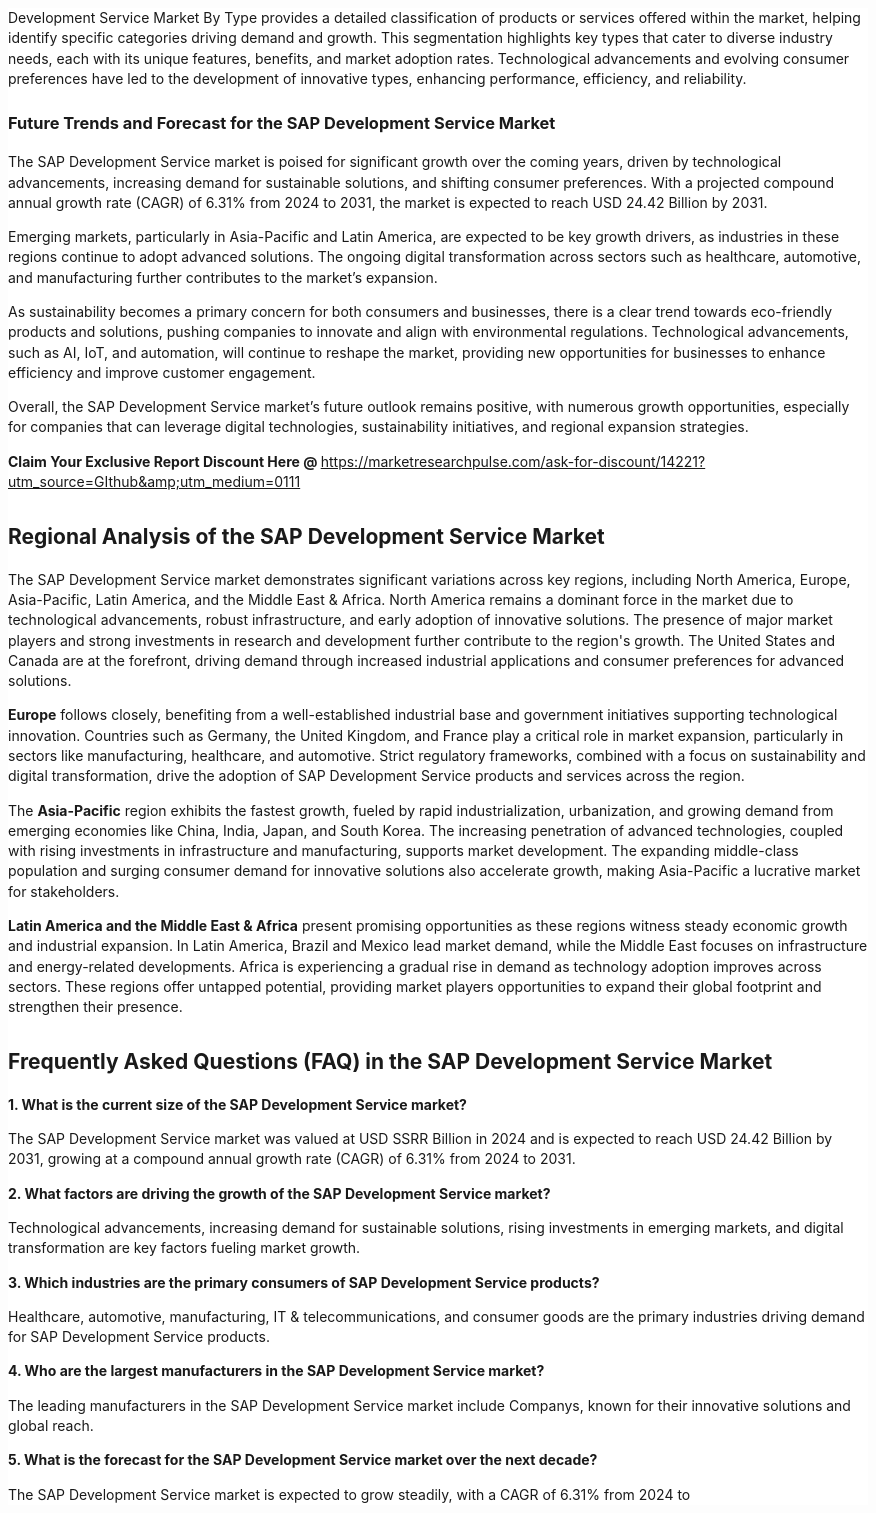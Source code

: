 Development Service Market By Type provides a detailed classification of products or services offered within the market, helping identify specific categories driving demand and growth. This segmentation highlights key types that cater to diverse industry needs, each with its unique features, benefits, and market adoption rates. Technological advancements and evolving consumer preferences have led to the development of innovative types, enhancing performance, efficiency, and reliability.</p><h3>Future Trends and Forecast for the SAP Development Service Market</h3><p>The SAP Development Service market is poised for significant growth over the coming years, driven by technological advancements, increasing demand for sustainable solutions, and shifting consumer preferences. With a projected compound annual growth rate (CAGR) of 6.31% from 2024 to 2031, the market is expected to reach USD 24.42 Billion by 2031.</p><p>Emerging markets, particularly in Asia-Pacific and Latin America, are expected to be key growth drivers, as industries in these regions continue to adopt advanced solutions. The ongoing digital transformation across sectors such as healthcare, automotive, and manufacturing further contributes to the market&rsquo;s expansion.</p><p>As sustainability becomes a primary concern for both consumers and businesses, there is a clear trend towards eco-friendly products and solutions, pushing companies to innovate and align with environmental regulations. Technological advancements, such as AI, IoT, and automation, will continue to reshape the market, providing new opportunities for businesses to enhance efficiency and improve customer engagement.</p><p>Overall, the SAP Development Service market&rsquo;s future outlook remains positive, with numerous growth opportunities, especially for companies that can leverage digital technologies, sustainability initiatives, and regional expansion strategies.</p><p><strong>Claim Your Exclusive Report Discount Here @ </strong><a href="https://marketresearchpulse.com/ask-for-discount/14221?utm_source=GIthub&amp;utm_medium=0111">https://marketresearchpulse.com/ask-for-discount/14221?utm_source=GIthub&amp;utm_medium=0111</a></p><h2><strong>Regional Analysis of the SAP Development Service Market</strong></h2><p>The SAP Development Service market demonstrates significant variations across key regions, including North America, Europe, Asia-Pacific, Latin America, and the Middle East &amp; Africa. North America remains a dominant force in the market due to technological advancements, robust infrastructure, and early adoption of innovative solutions. The presence of major market players and strong investments in research and development further contribute to the region's growth. The United States and Canada are at the forefront, driving demand through increased industrial applications and consumer preferences for advanced solutions.</p><p><strong>Europe</strong> follows closely, benefiting from a well-established industrial base and government initiatives supporting technological innovation. Countries such as Germany, the United Kingdom, and France play a critical role in market expansion, particularly in sectors like manufacturing, healthcare, and automotive. Strict regulatory frameworks, combined with a focus on sustainability and digital transformation, drive the adoption of SAP Development Service products and services across the region.</p><p>The <strong>Asia-Pacific</strong> region exhibits the fastest growth, fueled by rapid industrialization, urbanization, and growing demand from emerging economies like China, India, Japan, and South Korea. The increasing penetration of advanced technologies, coupled with rising investments in infrastructure and manufacturing, supports market development. The expanding middle-class population and surging consumer demand for innovative solutions also accelerate growth, making Asia-Pacific a lucrative market for stakeholders.</p><p><strong>Latin America and the Middle East &amp; Africa</strong> present promising opportunities as these regions witness steady economic growth and industrial expansion. In Latin America, Brazil and Mexico lead market demand, while the Middle East focuses on infrastructure and energy-related developments. Africa is experiencing a gradual rise in demand as technology adoption improves across sectors. These regions offer untapped potential, providing market players opportunities to expand their global footprint and strengthen their presence.</p><h2><strong>Frequently Asked Questions (FAQ) in the SAP Development Service Market</strong></h2><p><strong>1. What is the current size of the SAP Development Service market?</strong></p><p>The SAP Development Service market was valued at USD SSRR Billion in 2024 and is expected to reach USD 24.42 Billion by 2031, growing at a compound annual growth rate (CAGR) of 6.31% from 2024 to 2031.</p><p><strong>2. What factors are driving the growth of the SAP Development Service market?</strong></p><p>Technological advancements, increasing demand for sustainable solutions, rising investments in emerging markets, and digital transformation are key factors fueling market growth.</p><p><strong>3. Which industries are the primary consumers of SAP Development Service products?</strong></p><p>Healthcare, automotive, manufacturing, IT &amp; telecommunications, and consumer goods are the primary industries driving demand for SAP Development Service products.</p><p><strong>4. Who are the largest manufacturers in the SAP Development Service market?</strong></p><p>The leading manufacturers in the SAP Development Service market include Companys, known for their innovative solutions and global reach.</p><p><strong>5. What is the forecast for the SAP Development Service market over the next decade?</strong></p><p>The SAP Development Service market is expected to grow steadily, with a CAGR of 6.31% from 2024 to